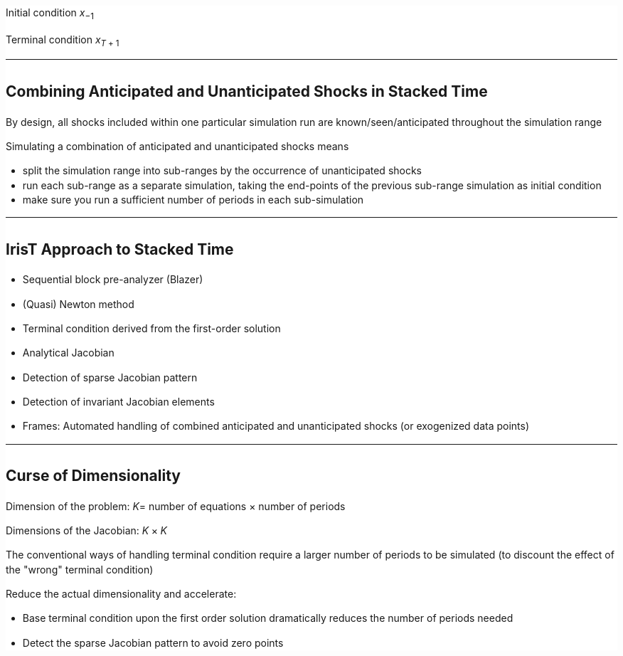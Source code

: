 Initial condition $x_{-1}$

Terminal condition $x_{T+1}$

---

## Combining Anticipated and Unanticipated Shocks in Stacked Time


By design, all shocks included within one particular simulation run are
known/seen/anticipated throughout the simulation range

Simulating a combination of anticipated and unanticipated shocks means

* split the simulation range into sub-ranges by the occurrence of unanticipated shocks
* run each sub-range as a separate simulation, taking the end-points of the previous sub-range simulation as initial condition
* make sure you run a sufficient number of periods in each sub-simulation

---

## IrisT Approach to Stacked Time

* Sequential block pre-analyzer (Blazer)

* (Quasi) Newton method

* Terminal condition derived from the first-order solution

* Analytical Jacobian

* Detection of sparse Jacobian pattern

* Detection of invariant Jacobian elements

* Frames: Automated handling of combined anticipated and unanticipated shocks (or exogenized data points)


---

## Curse of Dimensionality

Dimension of the problem: $K =$ number of equations $\times$ number of periods

Dimensions of the Jacobian: $K \times K$

The conventional ways of handling terminal condition require a larger number of
periods to be simulated (to discount the effect of the "wrong" terminal
condition)

Reduce the actual dimensionality and accelerate:

* Base terminal condition upon the first order solution dramatically
reduces the number of periods needed

* Detect the sparse Jacobian pattern to avoid zero points
